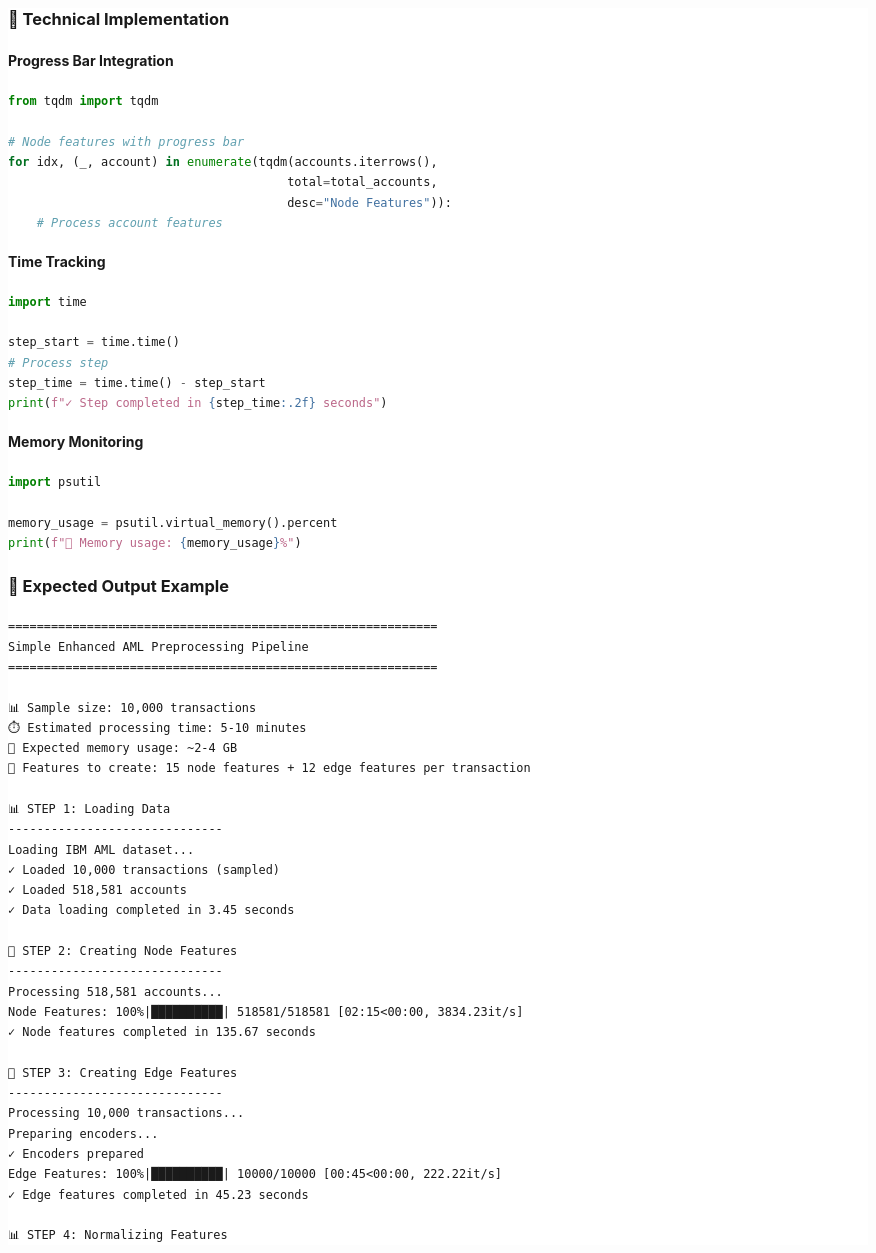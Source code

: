 ### **🔧 Technical Implementation**

#### **Progress Bar Integration**
```python
from tqdm import tqdm

# Node features with progress bar
for idx, (_, account) in enumerate(tqdm(accounts.iterrows(), 
                                       total=total_accounts, 
                                       desc="Node Features")):
    # Process account features
```

#### **Time Tracking**
```python
import time

step_start = time.time()
# Process step
step_time = time.time() - step_start
print(f"✓ Step completed in {step_time:.2f} seconds")
```

#### **Memory Monitoring**
```python
import psutil

memory_usage = psutil.virtual_memory().percent
print(f"💾 Memory usage: {memory_usage}%")
```

### **🎯 Expected Output Example**

```
============================================================
Simple Enhanced AML Preprocessing Pipeline
============================================================

📊 Sample size: 10,000 transactions
⏱️ Estimated processing time: 5-10 minutes
💾 Expected memory usage: ~2-4 GB
🔧 Features to create: 15 node features + 12 edge features per transaction

📊 STEP 1: Loading Data
------------------------------
Loading IBM AML dataset...
✓ Loaded 10,000 transactions (sampled)
✓ Loaded 518,581 accounts
✓ Data loading completed in 3.45 seconds

🔧 STEP 2: Creating Node Features
------------------------------
Processing 518,581 accounts...
Node Features: 100%|██████████| 518581/518581 [02:15<00:00, 3834.23it/s]
✓ Node features completed in 135.67 seconds

🔧 STEP 3: Creating Edge Features
------------------------------
Processing 10,000 transactions...
Preparing encoders...
✓ Encoders prepared
Edge Features: 100%|██████████| 10000/10000 [00:45<00:00, 222.22it/s]
✓ Edge features completed in 45.23 seconds

📊 STEP 4: Normalizing Features
```
